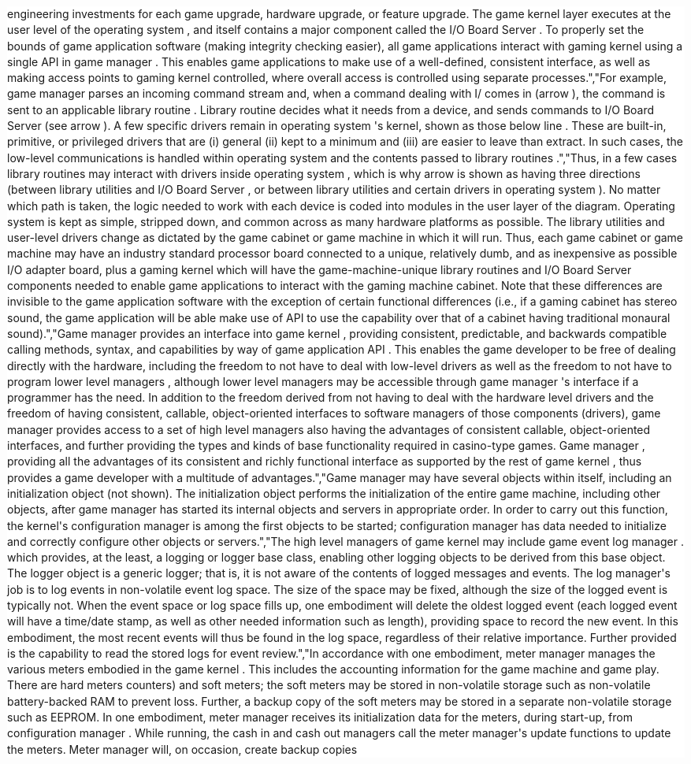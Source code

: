 engineering investments for each game upgrade, hardware upgrade, or feature upgrade. The game kernel layer  executes at the user level of the operating system , and itself contains a major component called the I\/O Board Server . To properly set the bounds of game application software (making integrity checking easier), all game applications interact with gaming kernel  using a single API  in game manager . This enables game applications to make use of a well-defined, consistent interface, as well as making access points to gaming kernel  controlled, where overall access is controlled using separate processes.","For example, game manager  parses an incoming command stream and, when a command dealing with I\/ comes in (arrow ), the command is sent to an applicable library routine . Library routine  decides what it needs from a device, and sends commands to I\/O Board Server  (see arrow ). A few specific drivers remain in operating system 's kernel, shown as those below line . These are built-in, primitive, or privileged drivers that are (i) general (ii) kept to a minimum and (iii) are easier to leave than extract. In such cases, the low-level communications is handled within operating system  and the contents passed to library routines .","Thus, in a few cases library routines may interact with drivers inside operating system , which is why arrow  is shown as having three directions (between library utilities  and I\/O Board Server , or between library utilities  and certain drivers in operating system ). No matter which path is taken, the logic needed to work with each device is coded into modules in the user layer of the diagram. Operating system  is kept as simple, stripped down, and common across as many hardware platforms as possible. The library utilities and user-level drivers change as dictated by the game cabinet or game machine in which it will run. Thus, each game cabinet or game machine may have an industry standard processor board  connected to a unique, relatively dumb, and as inexpensive as possible I\/O adapter board, plus a gaming kernel  which will have the game-machine-unique library routines and I\/O Board Server  components needed to enable game applications to interact with the gaming machine cabinet. Note that these differences are invisible to the game application software with the exception of certain functional differences (i.e., if a gaming cabinet has stereo sound, the game application will be able make use of API  to use the capability over that of a cabinet having traditional monaural sound).","Game manager  provides an interface into game kernel , providing consistent, predictable, and backwards compatible calling methods, syntax, and capabilities by way of game application API . This enables the game developer to be free of dealing directly with the hardware, including the freedom to not have to deal with low-level drivers as well as the freedom to not have to program lower level managers , although lower level managers  may be accessible through game manager 's interface  if a programmer has the need. In addition to the freedom derived from not having to deal with the hardware level drivers and the freedom of having consistent, callable, object-oriented interfaces to software managers of those components (drivers), game manager  provides access to a set of high level managers  also having the advantages of consistent callable, object-oriented interfaces, and further providing the types and kinds of base functionality required in casino-type games. Game manager , providing all the advantages of its consistent and richly functional interface  as supported by the rest of game kernel , thus provides a game developer with a multitude of advantages.","Game manager  may have several objects within itself, including an initialization object (not shown). The initialization object performs the initialization of the entire game machine, including other objects, after game manager  has started its internal objects and servers in appropriate order. In order to carry out this function, the kernel's configuration manager  is among the first objects to be started; configuration manager  has data needed to initialize and correctly configure other objects or servers.","The high level managers  of game kernel  may include game event log manager . which provides, at the least, a logging or logger base class, enabling other logging objects to be derived from this base object. The logger object is a generic logger; that is, it is not aware of the contents of logged messages and events. The log manager's  job is to log events in non-volatile event log space. The size of the space may be fixed, although the size of the logged event is typically not. When the event space or log space fills up, one embodiment will delete the oldest logged event (each logged event will have a time\/date stamp, as well as other needed information such as length), providing space to record the new event. In this embodiment, the most recent events will thus be found in the log space, regardless of their relative importance. Further provided is the capability to read the stored logs for event review.","In accordance with one embodiment, meter manager  manages the various meters embodied in the game kernel . This includes the accounting information for the game machine and game play. There are hard meters counters) and soft meters; the soft meters may be stored in non-volatile storage such as non-volatile battery-backed RAM to prevent loss. Further, a backup copy of the soft meters may be stored in a separate non-volatile storage such as EEPROM. In one embodiment, meter manager  receives its initialization data for the meters, during start-up, from configuration manager . While running, the cash in  and cash out  managers call the meter manager's  update functions to update the meters. Meter manager  will, on occasion, create backup copies